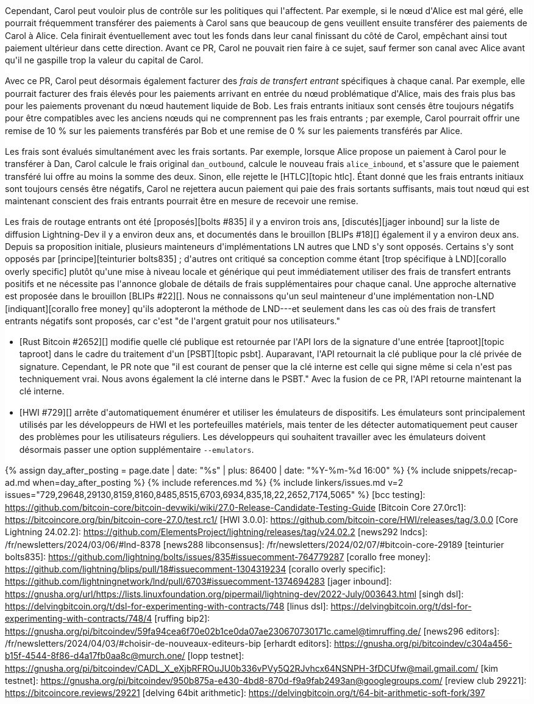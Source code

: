   Cependant, Carol peut vouloir plus de contrôle sur les politiques qui l'affectent. Par exemple, si
  le nœud d'Alice est mal géré, elle pourrait fréquemment transférer des paiements à Carol sans que
  beaucoup de gens veuillent ensuite transférer des paiements de Carol à Alice. Cela finirait
  éventuellement avec tout les fonds dans leur canal finissant du côté de Carol,
  empêchant ainsi tout paiement ultérieur dans
  cette direction. Avant ce PR, Carol ne pouvait rien faire à ce sujet, sauf fermer son canal avec
  Alice avant qu'il ne gaspille trop la valeur du capital de Carol.

  Avec ce PR, Carol peut désormais également facturer des _frais de transfert entrant_ spécifiques à
  chaque canal. Par exemple, elle pourrait facturer des frais élevés pour les paiements arrivant en
  entrée du nœud problématique d'Alice, mais des frais plus bas pour les paiements provenant du nœud
  hautement liquide de Bob. Les frais entrants initiaux sont censés être toujours négatifs pour être
  compatibles avec les anciens nœuds qui ne comprennent pas les frais entrants ; par exemple, Carol
  pourrait offrir une remise de 10 % sur les paiements transférés par Bob et une remise de 0 % sur les
  paiements transférés par Alice.

  Les frais sont évalués simultanément avec les frais sortants. Par exemple, lorsque Alice propose un
  paiement à Carol pour le transférer à Dan, Carol calcule le frais original `dan_outbound`, calcule
  le nouveau frais `alice_inbound`, et s'assure que le paiement transféré lui offre au moins la somme
  des deux. Sinon, elle rejette le [HTLC][topic htlc]. Étant donné que les frais entrants initiaux
  sont toujours censés être négatifs, Carol ne rejettera aucun paiement qui paie des frais sortants
  suffisants, mais tout nœud qui est maintenant conscient des frais entrants pourrait être en mesure
  de recevoir une remise.

  Les frais de routage entrants ont été [proposés][bolts #835] il y a environ trois ans,
  [discutés][jager inbound] sur la liste de diffusion Lightning-Dev il y a environ deux ans, et
  documentés dans le brouillon [BLIPs #18][] également il y a environ deux ans. Depuis sa proposition
  initiale, plusieurs mainteneurs d'implémentations LN autres que LND s'y sont opposés. Certains s'y
  sont opposés par [principe][teinturier bolts835] ; d'autres ont critiqué sa conception comme étant
  [trop spécifique à LND][corallo overly specific] plutôt qu'une mise à niveau locale et générique qui
  peut immédiatement utiliser des frais de transfert entrants positifs et ne nécessite pas l'annonce
  globale de détails de frais supplémentaires pour chaque canal. Une approche alternative est proposée
  dans le brouillon [BLIPs #22][]. Nous ne connaissons qu'un seul mainteneur d'une implémentation
  non-LND [indiquant][corallo free money] qu'ils adopteront la méthode de LND---et seulement dans les
  cas où des frais de transfert entrants négatifs sont proposés, car c'est "de l'argent gratuit pour
  nos utilisateurs."

- [Rust Bitcoin #2652][] modifie quelle clé publique est retournée par l'API lors de la signature
  d'une entrée [taproot][topic taproot] dans le cadre du traitement d'un [PSBT][topic psbt].
  Auparavant, l'API retournait la clé publique pour la clé privée de signature. Cependant, le PR note
  que "il est courant de penser que la clé interne est celle qui signe même si cela n'est pas
  techniquement vrai. Nous avons également la clé interne dans le PSBT." Avec la fusion de ce PR,
  l'API retourne maintenant la clé interne.

- [HWI #729][] arrête d'automatiquement énumérer et utiliser les émulateurs de dispositifs. Les
  émulateurs sont principalement utilisés par les développeurs de HWI et les portefeuilles matériels,
  mais tenter de les détecter automatiquement peut causer des problèmes pour les utilisateurs
  réguliers. Les développeurs qui souhaitent travailler avec
  les émulateurs doivent désormais passer une option supplémentaire `--emulators`.

{% assign day_after_posting = page.date | date: "%s" | plus: 86400 | date: "%Y-%m-%d 16:00" %}
{% include snippets/recap-ad.md when=day_after_posting %}
{% include references.md %}
{% include linkers/issues.md v=2 issues="729,29648,29130,8159,8160,8485,8515,6703,6934,835,18,22,2652,7174,5065" %}
[bcc testing]: https://github.com/bitcoin-core/bitcoin-devwiki/wiki/27.0-Release-Candidate-Testing-Guide
[Bitcoin Core 27.0rc1]: https://bitcoincore.org/bin/bitcoin-core-27.0/test.rc1/
[HWI 3.0.0]: https://github.com/bitcoin-core/HWI/releases/tag/3.0.0
[Core Lightning 24.02.2]: https://github.com/ElementsProject/lightning/releases/tag/v24.02.2
[news292 lndcs]: /fr/newsletters/2024/03/06/#lnd-8378
[news288 libconsensus]: /fr/newsletters/2024/02/07/#bitcoin-core-29189
[teinturier bolts835]: https://github.com/lightning/bolts/issues/835#issuecomment-764779287
[corallo free money]: https://github.com/lightning/blips/pull/18#issuecomment-1304319234
[corallo overly specific]: https://github.com/lightningnetwork/lnd/pull/6703#issuecomment-1374694283
[jager inbound]: https://gnusha.org/url/https://lists.linuxfoundation.org/pipermail/lightning-dev/2022-July/003643.html
[singh dsl]: https://delvingbitcoin.org/t/dsl-for-experimenting-with-contracts/748
[linus dsl]: https://delvingbitcoin.org/t/dsl-for-experimenting-with-contracts/748/4
[ruffing bip2]: https://gnusha.org/pi/bitcoindev/59fa94cea6f70e02b1ce0da07ae230670730171c.camel@timruffing.de/
[news296 editors]: /fr/newsletters/2024/04/03/#choisir-de-nouveaux-editeurs-bip
[erhardt editors]: https://gnusha.org/pi/bitcoindev/c304a456-b15f-4544-8f86-d4a17fb0aa8c@murch.one/
[lopp testnet]: https://gnusha.org/pi/bitcoindev/CADL_X_eXjbRFROuJU0b336vPVy5Q2RJvhcx64NSNPH-3fDCUfw@mail.gmail.com/
[kim testnet]: https://gnusha.org/pi/bitcoindev/950b875a-e430-4bd8-870d-f9a9fab2493an@googlegroups.com/
[review club 29221]: https://bitcoincore.reviews/29221
[delving 64bit arithmetic]: https://delvingbitcoin.org/t/64-bit-arithmetic-soft-fork/397

[bip 64bit arithmetic]: https://github.com/bitcoin/bips/pull/1538
[64bit arith cscriptnum]: https://github.com/Christewart/bitcoin/tree/64bit-arith-cscriptnum
[docs 5byte carveout]: https://github.com/bitcoin/bitcoin/blob/3206e45412ded0e70c1f15ba66c2ba3b4426f27f/src/script/interpreter.cpp#L531-L544
[doc SCRIPT_VERIFY_MINIMALDATA]: https://github.com/bitcoin/bitcoin/blob/3206e45412ded0e70c1f15ba66c2ba3b4426f27f/src/script/interpreter.h#L69-L73
[ml OP_TLUV]: https://gnusha.org/url/https://lists.linuxfoundation.org/pipermail/bitcoin-dev/2021-September/019419.html